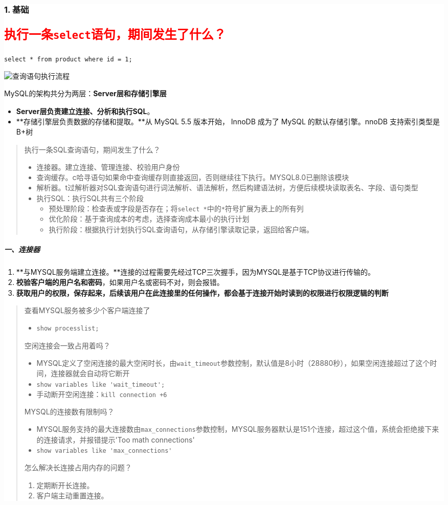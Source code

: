 



### 1. 基础

#### <font color="red" size=5>执行一条`select`语句，期间发生了什么？</font>

```mysql
select * from product where id = 1;
```

![查询语句执行流程](https://cdn.xiaolincoding.com/gh/xiaolincoder/mysql/sql%E6%89%A7%E8%A1%8C%E8%BF%87%E7%A8%8B/mysql%E6%9F%A5%E8%AF%A2%E6%B5%81%E7%A8%8B.png)

MySQL的架构共分为两层：**Server层和存储引擎层**

- **Server层负责建立连接、分析和执行SQL**。
- **存储引擎层负责数据的存储和提取。**从 MySQL 5.5 版本开始， InnoDB 成为了 MySQL 的默认存储引擎。nnoDB 支持索引类型是 B+树

> 执行一条SQL查询语句，期间发生了什么？
>
> - 连接器。建立连接、管理连接、校验用户身份
> - 查询缓存。c哈寻语句如果命中查询缓存则直接返回，否则继续往下执行。MYSQL8.0已删除该模块
> - 解析器。t过解析器对SQL查询语句进行词法解析、语法解析，然后构建语法树，方便后续模块读取表名、字段、语句类型
> - 执行SQL：执行SQL共有三个阶段
>   - 预处理阶段：检查表或字段是否存在；将`select *`中的`*`符号扩展为表上的所有列
>   - 优化阶段：基于查询成本的考虑，选择查询成本最小的执行计划
>   - 执行阶段：根据执行计划执行SQL查询语句，从存储引擎读取记录，返回给客户端。

##### **一、连接器**

1. **与MYSQL服务端建立连接。**连接的过程需要先经过TCP三次握手，因为MYSQL是基于TCP协议进行传输的。
2. **校验客户端的用户名和密码**，如果用户名或密码不对，则会报错。
3. **获取用户的权限，保存起来，后续该用户在此连接里的任何操作，都会基于连接开始时读到的权限进行权限逻辑的判断**

> 查看MYSQL服务被多少个客户端连接了
>
> - `show processlist;`
>
> 空闲连接会一致占用着吗？
>
> - MYSQL定义了空闲连接的最大空闲时长，由`wait_timeout`参数控制，默认值是8小时（28880秒），如果空闲连接超过了这个时间，连接器就会自动将它断开
> - `show variables like 'wait_timeout';`
> - 手动断开空闲连接：`kill connection +6`
>
> MYSQL的连接数有限制吗？
>
> - MYSQL服务支持的最大连接数由`max_connections`参数控制，MYSQL服务器默认是151个连接，超过这个值，系统会拒绝接下来的连接请求，并报错提示'Too math connections'
> - `show variables like 'max_connections'`
>
> 怎么解决长连接占用内存的问题？
>
> 1. 定期断开长连接。
> 2. 客户端主动重置连接。
